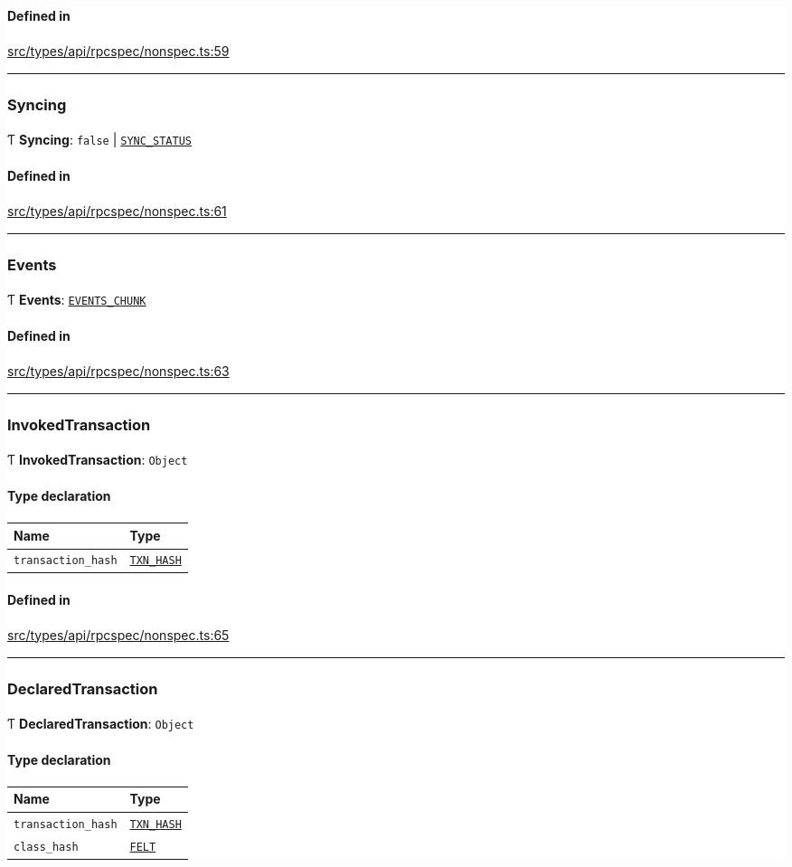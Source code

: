 #### Defined in

[src/types/api/rpcspec/nonspec.ts:59](https://github.com/starknet-io/starknet.js/blob/v5.29.0/src/types/api/rpcspec/nonspec.ts#L59)

---

### Syncing

Ƭ **Syncing**: `false` \| [`SYNC_STATUS`](types.RPC.SPEC.md#sync_status)

#### Defined in

[src/types/api/rpcspec/nonspec.ts:61](https://github.com/starknet-io/starknet.js/blob/v5.29.0/src/types/api/rpcspec/nonspec.ts#L61)

---

### Events

Ƭ **Events**: [`EVENTS_CHUNK`](types.RPC.SPEC.md#events_chunk)

#### Defined in

[src/types/api/rpcspec/nonspec.ts:63](https://github.com/starknet-io/starknet.js/blob/v5.29.0/src/types/api/rpcspec/nonspec.ts#L63)

---

### InvokedTransaction

Ƭ **InvokedTransaction**: `Object`

#### Type declaration

| Name               | Type                                     |
| :----------------- | :--------------------------------------- |
| `transaction_hash` | [`TXN_HASH`](types.RPC.SPEC.md#txn_hash) |

#### Defined in

[src/types/api/rpcspec/nonspec.ts:65](https://github.com/starknet-io/starknet.js/blob/v5.29.0/src/types/api/rpcspec/nonspec.ts#L65)

---

### DeclaredTransaction

Ƭ **DeclaredTransaction**: `Object`

#### Type declaration

| Name               | Type                                     |
| :----------------- | :--------------------------------------- |
| `transaction_hash` | [`TXN_HASH`](types.RPC.SPEC.md#txn_hash) |
| `class_hash`       | [`FELT`](types.RPC.SPEC.md#felt)         |
